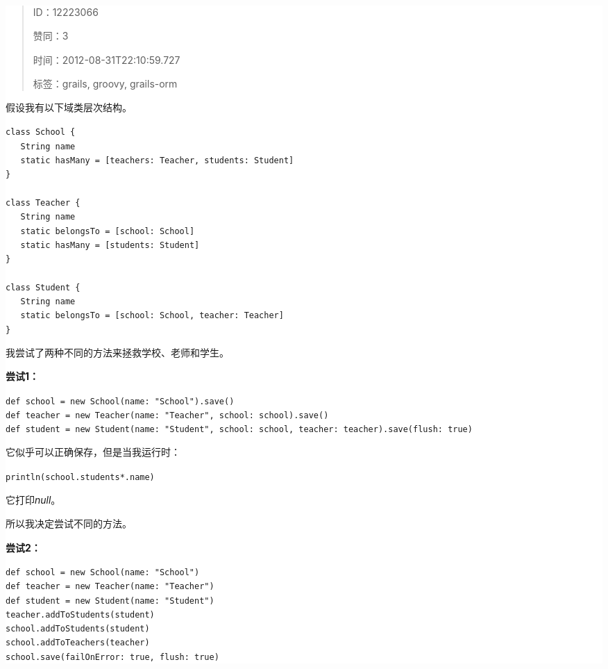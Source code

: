 > ID：12223066
> 
> 赞同：3
> 
> 时间：2012-08-31T22:10:59.727
> 
> 标签：grails, groovy, grails-orm

假设我有以下域类层次结构。

```
class School {
   String name
   static hasMany = [teachers: Teacher, students: Student]
}

class Teacher {
   String name
   static belongsTo = [school: School]
   static hasMany = [students: Student]
}

class Student {
   String name
   static belongsTo = [school: School, teacher: Teacher]
} 
```

我尝试了两种不同的方法来拯救学校、老师和学生。

**尝试1：**

```
def school = new School(name: "School").save()
def teacher = new Teacher(name: "Teacher", school: school).save()
def student = new Student(name: "Student", school: school, teacher: teacher).save(flush: true) 
```

它似乎可以正确保存，但是当我运行时：

```
println(school.students*.name) 
```

它打印*null*。

所以我决定尝试不同的方法。

**尝试2：**

```
def school = new School(name: "School")
def teacher = new Teacher(name: "Teacher")
def student = new Student(name: "Student")
teacher.addToStudents(student)
school.addToStudents(student)
school.addToTeachers(teacher)
school.save(failOnError: true, flush: true) 
```
